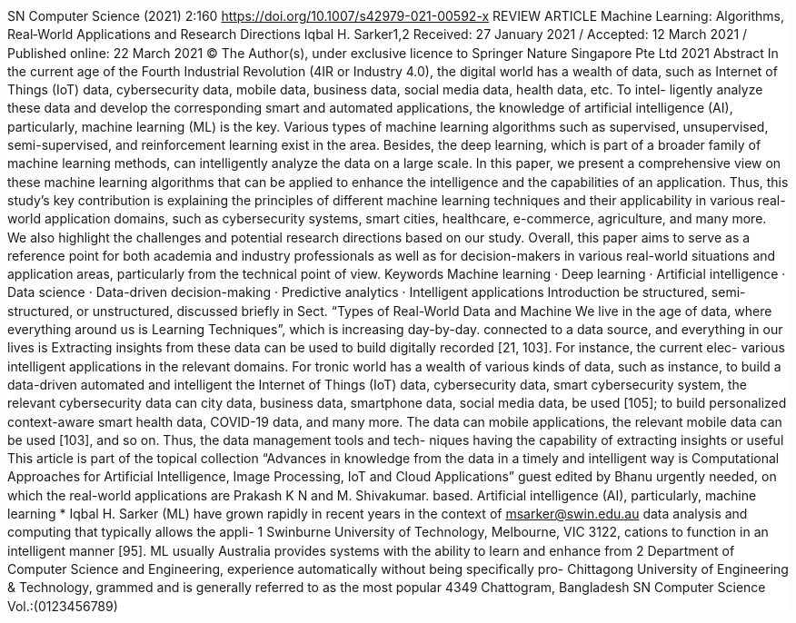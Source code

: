 SN Computer Science (2021) 2:160 https://doi.org/10.1007/s42979-021-00592-x REVIEW ARTICLE Machine Learning: Algorithms, Real‑World Applications and Research Directions Iqbal H. Sarker1,2 Received: 27 January 2021 / Accepted: 12 March 2021 / Published online: 22 March 2021 © The Author(s), under exclusive licence to Springer Nature Singapore Pte Ltd 2021 Abstract In the current age of the Fourth Industrial Revolution (4IR or Industry 4.0), the digital world has a wealth of data, such as Internet of Things (IoT) data, cybersecurity data, mobile data, business data, social media data, health data, etc. To intel- ligently analyze these data and develop the corresponding smart and automated applications, the knowledge of artificial intelligence (AI), particularly, machine learning (ML) is the key. Various types of machine learning algorithms such as supervised, unsupervised, semi-supervised, and reinforcement learning exist in the area. Besides, the deep learning, which is part of a broader family of machine learning methods, can intelligently analyze the data on a large scale. In this paper, we present a comprehensive view on these machine learning algorithms that can be applied to enhance the intelligence and the capabilities of an application. Thus, this study’s key contribution is explaining the principles of different machine learning techniques and their applicability in various real-world application domains, such as cybersecurity systems, smart cities, healthcare, e-commerce, agriculture, and many more. We also highlight the challenges and potential research directions based on our study. Overall, this paper aims to serve as a reference point for both academia and industry professionals as well as for decision-makers in various real-world situations and application areas, particularly from the technical point of view. Keywords Machine learning · Deep learning · Artificial intelligence · Data science · Data-driven decision-making · Predictive analytics · Intelligent applications Introduction be structured, semi-structured, or unstructured, discussed briefly in Sect. “Types of Real-World Data and Machine We live in the age of data, where everything around us is Learning Techniques”, which is increasing day-by-day. connected to a data source, and everything in our lives is Extracting insights from these data can be used to build digitally recorded [21, 103]. For instance, the current elec- various intelligent applications in the relevant domains. For tronic world has a wealth of various kinds of data, such as instance, to build a data-driven automated and intelligent the Internet of Things (IoT) data, cybersecurity data, smart cybersecurity system, the relevant cybersecurity data can city data, business data, smartphone data, social media data, be used [105]; to build personalized context-aware smart health data, COVID-19 data, and many more. The data can mobile applications, the relevant mobile data can be used [103], and so on. Thus, the data management tools and tech- niques having the capability of extracting insights or useful This article is part of the topical collection “Advances in knowledge from the data in a timely and intelligent way is Computational Approaches for Artificial Intelligence, Image Processing, IoT and Cloud Applications” guest edited by Bhanu urgently needed, on which the real-world applications are Prakash K N and M. Shivakumar. based. Artificial intelligence (AI), particularly, machine learning * Iqbal H. Sarker (ML) have grown rapidly in recent years in the context of msarker@swin.edu.au data analysis and computing that typically allows the appli- 1 Swinburne University of Technology, Melbourne, VIC 3122, cations to function in an intelligent manner [95]. ML usually Australia provides systems with the ability to learn and enhance from 2 Department of Computer Science and Engineering, experience automatically without being specifically pro- Chittagong University of Engineering & Technology, grammed and is generally referred to as the most popular 4349 Chattogram, Bangladesh SN Computer Science Vol.:(0123456789)